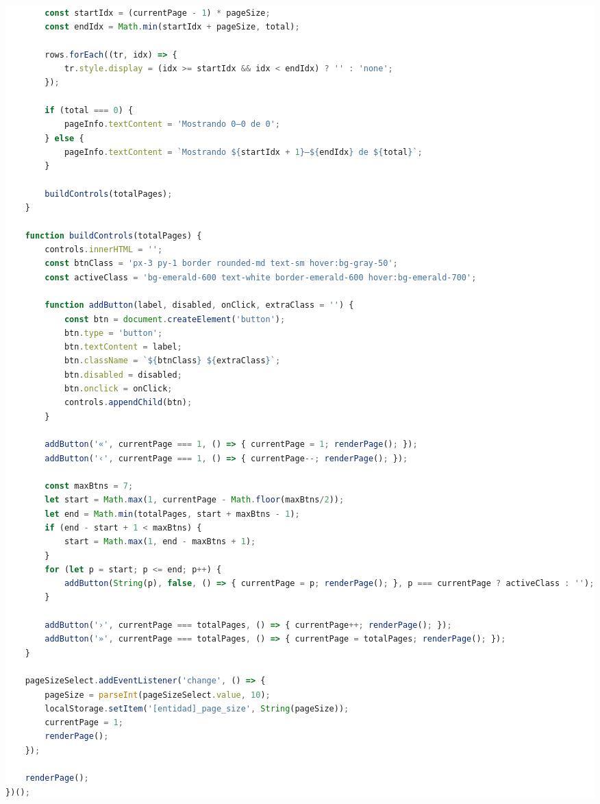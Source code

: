 ```javascript
        const startIdx = (currentPage - 1) * pageSize;
        const endIdx = Math.min(startIdx + pageSize, total);

        rows.forEach((tr, idx) => {
            tr.style.display = (idx >= startIdx && idx < endIdx) ? '' : 'none';
        });

        if (total === 0) {
            pageInfo.textContent = 'Mostrando 0–0 de 0';
        } else {
            pageInfo.textContent = `Mostrando ${startIdx + 1}–${endIdx} de ${total}`;
        }

        buildControls(totalPages);
    }

    function buildControls(totalPages) {
        controls.innerHTML = '';
        const btnClass = 'px-3 py-1 border rounded-md text-sm hover:bg-gray-50';
        const activeClass = 'bg-emerald-600 text-white border-emerald-600 hover:bg-emerald-700';

        function addButton(label, disabled, onClick, extraClass = '') {
            const btn = document.createElement('button');
            btn.type = 'button';
            btn.textContent = label;
            btn.className = `${btnClass} ${extraClass}`;
            btn.disabled = disabled;
            btn.onclick = onClick;
            controls.appendChild(btn);
        }

        addButton('«', currentPage === 1, () => { currentPage = 1; renderPage(); });
        addButton('‹', currentPage === 1, () => { currentPage--; renderPage(); });

        const maxBtns = 7;
        let start = Math.max(1, currentPage - Math.floor(maxBtns/2));
        let end = Math.min(totalPages, start + maxBtns - 1);
        if (end - start + 1 < maxBtns) {
            start = Math.max(1, end - maxBtns + 1);
        }
        for (let p = start; p <= end; p++) {
            addButton(String(p), false, () => { currentPage = p; renderPage(); }, p === currentPage ? activeClass : '');
        }

        addButton('›', currentPage === totalPages, () => { currentPage++; renderPage(); });
        addButton('»', currentPage === totalPages, () => { currentPage = totalPages; renderPage(); });
    }

    pageSizeSelect.addEventListener('change', () => {
        pageSize = parseInt(pageSizeSelect.value, 10);
        localStorage.setItem('[entidad]_page_size', String(pageSize));
        currentPage = 1;
        renderPage();
    });

    renderPage();
})();
```
